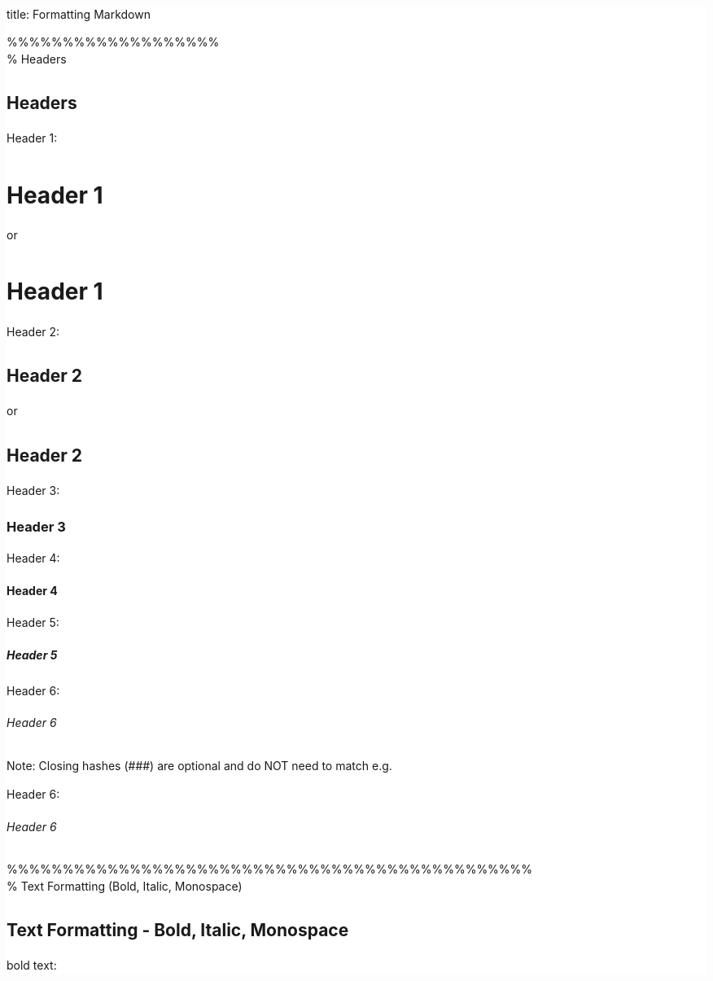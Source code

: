 title: Formatting Markdown



%%%%%%%%%%%%%%%%%%%  
% Headers

## Headers

Header 1:

# Header 1

or

Header 1
========

Header 2:

## Header 2

or

Header 2
--------

Header 3:

### Header 3

Header 4:

#### Header 4

Header 5:

##### Header 5

Header 6:

###### Header 6


Note: Closing hashes (###) are optional and do NOT need to match e.g.

Header 6:

###### Header 6 ####


%%%%%%%%%%%%%%%%%%%%%%%%%%%%%%%%%%%%%%%%%%%%%%%  
% Text Formatting (Bold, Italic, Monospace)

## Text Formatting - Bold, Italic, Monospace

bold text:
